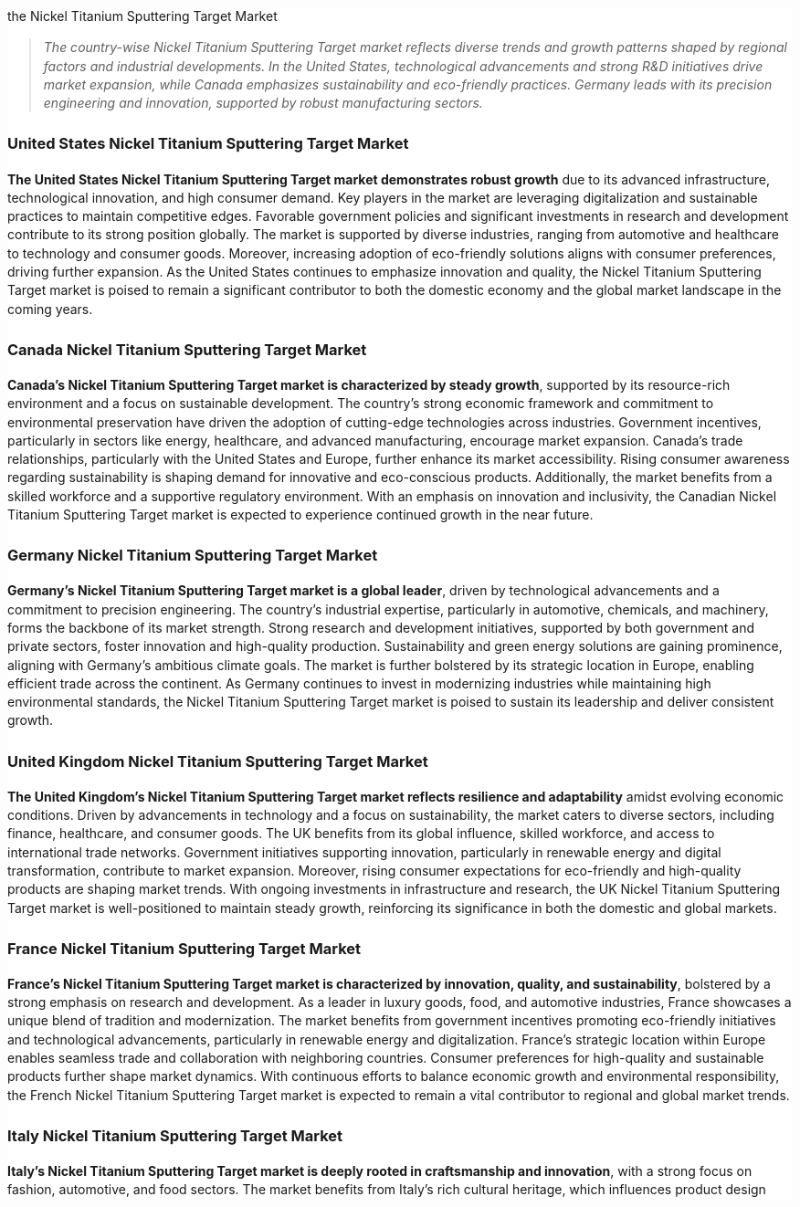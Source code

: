 the Nickel Titanium Sputtering Target Market<br /></span></h1><blockquote><p><em><span class="">The country-wise Nickel Titanium Sputtering Target market reflects diverse trends and growth patterns shaped by regional factors and industrial developments. In the United States, technological advancements and strong R&amp;D initiatives drive market expansion, while Canada emphasizes sustainability and eco-friendly practices. Germany leads with its precision engineering and innovation, supported by robust manufacturing sectors.</span></em></p></blockquote><h3><strong>United States Nickel Titanium Sputtering Target Market</strong></h3><p><strong>The United States Nickel Titanium Sputtering Target market demonstrates robust growth</strong> due to its advanced infrastructure, technological innovation, and high consumer demand. Key players in the market are leveraging digitalization and sustainable practices to maintain competitive edges. Favorable government policies and significant investments in research and development contribute to its strong position globally. The market is supported by diverse industries, ranging from automotive and healthcare to technology and consumer goods. Moreover, increasing adoption of eco-friendly solutions aligns with consumer preferences, driving further expansion. As the United States continues to emphasize innovation and quality, the Nickel Titanium Sputtering Target market is poised to remain a significant contributor to both the domestic economy and the global market landscape in the coming years.</p><h3><strong>Canada Nickel Titanium Sputtering Target Market</strong></h3><p><strong>Canada&rsquo;s Nickel Titanium Sputtering Target market is characterized by steady growth</strong>, supported by its resource-rich environment and a focus on sustainable development. The country&rsquo;s strong economic framework and commitment to environmental preservation have driven the adoption of cutting-edge technologies across industries. Government incentives, particularly in sectors like energy, healthcare, and advanced manufacturing, encourage market expansion. Canada&rsquo;s trade relationships, particularly with the United States and Europe, further enhance its market accessibility. Rising consumer awareness regarding sustainability is shaping demand for innovative and eco-conscious products. Additionally, the market benefits from a skilled workforce and a supportive regulatory environment. With an emphasis on innovation and inclusivity, the Canadian Nickel Titanium Sputtering Target market is expected to experience continued growth in the near future.</p><h3><strong>Germany Nickel Titanium Sputtering Target Market</strong></h3><p><strong>Germany&rsquo;s Nickel Titanium Sputtering Target market is a global leader</strong>, driven by technological advancements and a commitment to precision engineering. The country&rsquo;s industrial expertise, particularly in automotive, chemicals, and machinery, forms the backbone of its market strength. Strong research and development initiatives, supported by both government and private sectors, foster innovation and high-quality production. Sustainability and green energy solutions are gaining prominence, aligning with Germany&rsquo;s ambitious climate goals. The market is further bolstered by its strategic location in Europe, enabling efficient trade across the continent. As Germany continues to invest in modernizing industries while maintaining high environmental standards, the Nickel Titanium Sputtering Target market is poised to sustain its leadership and deliver consistent growth.</p><h3><strong>United Kingdom Nickel Titanium Sputtering Target Market</strong></h3><p><strong>The United Kingdom&rsquo;s Nickel Titanium Sputtering Target market reflects resilience and adaptability</strong> amidst evolving economic conditions. Driven by advancements in technology and a focus on sustainability, the market caters to diverse sectors, including finance, healthcare, and consumer goods. The UK benefits from its global influence, skilled workforce, and access to international trade networks. Government initiatives supporting innovation, particularly in renewable energy and digital transformation, contribute to market expansion. Moreover, rising consumer expectations for eco-friendly and high-quality products are shaping market trends. With ongoing investments in infrastructure and research, the UK Nickel Titanium Sputtering Target market is well-positioned to maintain steady growth, reinforcing its significance in both the domestic and global markets.</p><h3><strong>France Nickel Titanium Sputtering Target Market</strong></h3><p><strong>France&rsquo;s Nickel Titanium Sputtering Target market is characterized by innovation, quality, and sustainability</strong>, bolstered by a strong emphasis on research and development. As a leader in luxury goods, food, and automotive industries, France showcases a unique blend of tradition and modernization. The market benefits from government incentives promoting eco-friendly initiatives and technological advancements, particularly in renewable energy and digitalization. France&rsquo;s strategic location within Europe enables seamless trade and collaboration with neighboring countries. Consumer preferences for high-quality and sustainable products further shape market dynamics. With continuous efforts to balance economic growth and environmental responsibility, the French Nickel Titanium Sputtering Target market is expected to remain a vital contributor to regional and global market trends.</p><h3><strong>Italy Nickel Titanium Sputtering Target Market</strong></h3><p><strong>Italy&rsquo;s Nickel Titanium Sputtering Target market is deeply rooted in craftsmanship and innovation</strong>, with a strong focus on fashion, automotive, and food sectors. The market benefits from Italy&rsquo;s rich cultural heritage, which influences product design